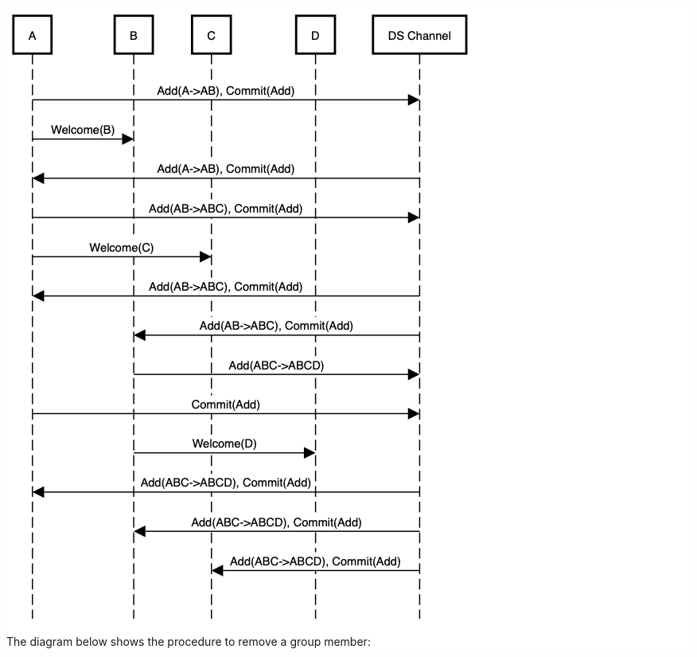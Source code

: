 ![figure4](./images/eth-secpm_add.png)

The diagram below shows the procedure to remove a group member:
<br>